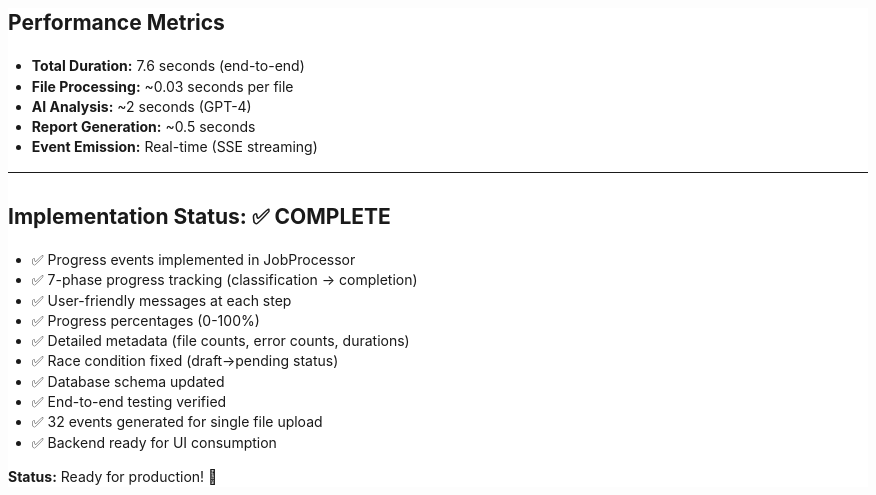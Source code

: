 
## Performance Metrics

- **Total Duration:** 7.6 seconds (end-to-end)
- **File Processing:** ~0.03 seconds per file
- **AI Analysis:** ~2 seconds (GPT-4)
- **Report Generation:** ~0.5 seconds
- **Event Emission:** Real-time (SSE streaming)

---

## Implementation Status: ✅ COMPLETE

- ✅ Progress events implemented in JobProcessor
- ✅ 7-phase progress tracking (classification → completion)
- ✅ User-friendly messages at each step
- ✅ Progress percentages (0-100%)
- ✅ Detailed metadata (file counts, error counts, durations)
- ✅ Race condition fixed (draft→pending status)
- ✅ Database schema updated
- ✅ End-to-end testing verified
- ✅ 32 events generated for single file upload
- ✅ Backend ready for UI consumption

**Status:** Ready for production! 🚀
